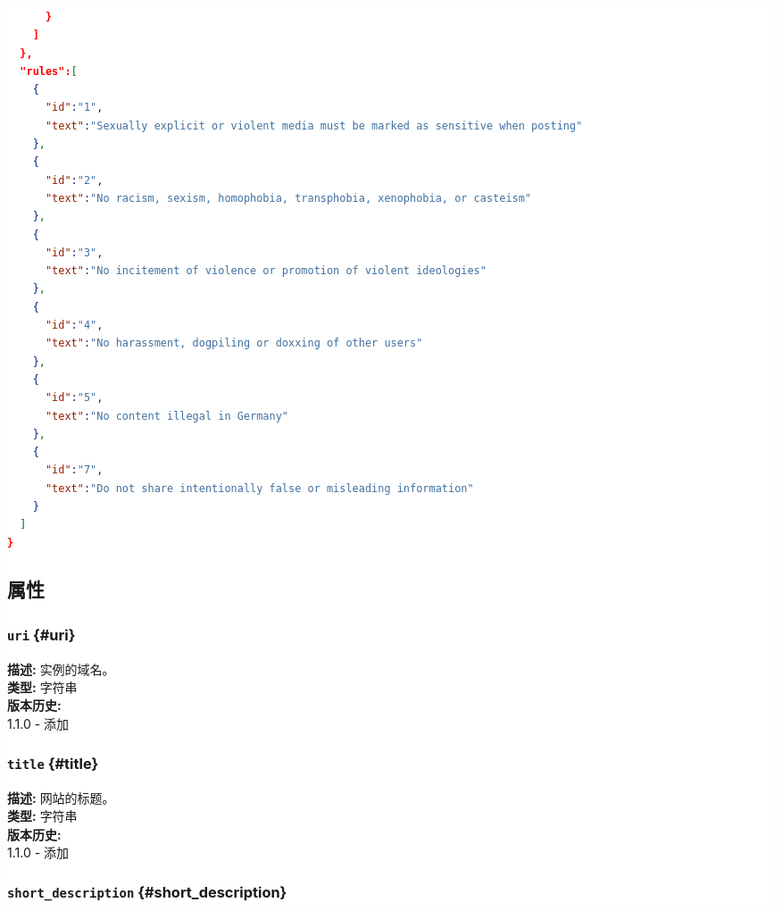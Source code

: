```json
      }
    ]
  },
  "rules":[
    {
      "id":"1",
      "text":"Sexually explicit or violent media must be marked as sensitive when posting"
    },
    {
      "id":"2",
      "text":"No racism, sexism, homophobia, transphobia, xenophobia, or casteism"
    },
    {
      "id":"3",
      "text":"No incitement of violence or promotion of violent ideologies"
    },
    {
      "id":"4",
      "text":"No harassment, dogpiling or doxxing of other users"
    },
    {
      "id":"5",
      "text":"No content illegal in Germany"
    },
    {
      "id":"7",
      "text":"Do not share intentionally false or misleading information"
    }
  ]
}
```

## 属性

### `uri` {#uri}

**描述:** 实例的域名。\
**类型:** 字符串\
**版本历史:**\
1.1.0 - 添加

### `title` {#title}

**描述:** 网站的标题。\
**类型:** 字符串\
**版本历史:**\
1.1.0 - 添加

### `short_description` {#short_description}
